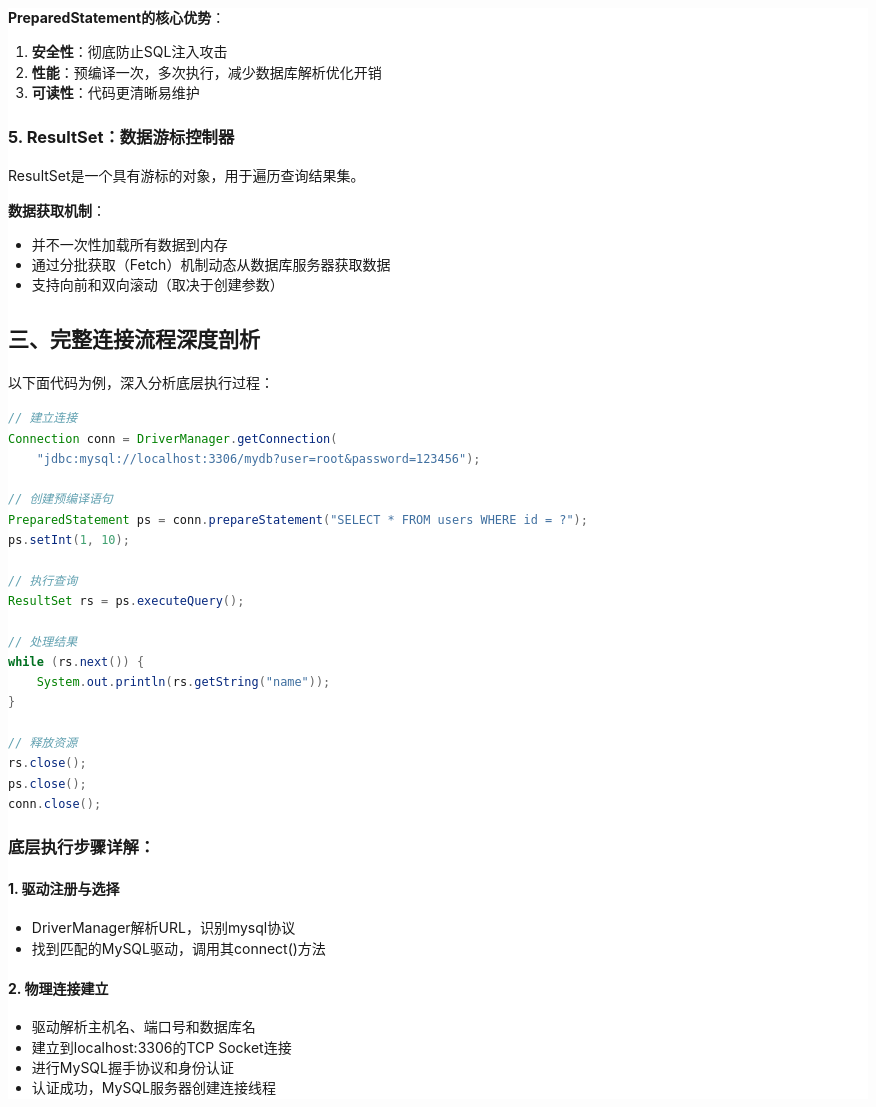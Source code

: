 **PreparedStatement的核心优势**：

1. **安全性**：彻底防止SQL注入攻击
2. **性能**：预编译一次，多次执行，减少数据库解析优化开销
3. **可读性**：代码更清晰易维护

### 5. ResultSet：数据游标控制器

ResultSet是一个具有游标的对象，用于遍历查询结果集。

**数据获取机制**：

- 并不一次性加载所有数据到内存
- 通过分批获取（Fetch）机制动态从数据库服务器获取数据
- 支持向前和双向滚动（取决于创建参数）

## 三、完整连接流程深度剖析

以下面代码为例，深入分析底层执行过程：

```java
// 建立连接
Connection conn = DriverManager.getConnection(
    "jdbc:mysql://localhost:3306/mydb?user=root&password=123456");

// 创建预编译语句
PreparedStatement ps = conn.prepareStatement("SELECT * FROM users WHERE id = ?");
ps.setInt(1, 10);

// 执行查询
ResultSet rs = ps.executeQuery();

// 处理结果
while (rs.next()) {
    System.out.println(rs.getString("name"));
}

// 释放资源
rs.close();
ps.close();
conn.close();
```

### 底层执行步骤详解：

#### 1. 驱动注册与选择

   - DriverManager解析URL，识别mysql协议
   - 找到匹配的MySQL驱动，调用其connect()方法

#### 2. 物理连接建立

   - 驱动解析主机名、端口号和数据库名
   - 建立到localhost:3306的TCP Socket连接
   - 进行MySQL握手协议和身份认证
   - 认证成功，MySQL服务器创建连接线程
